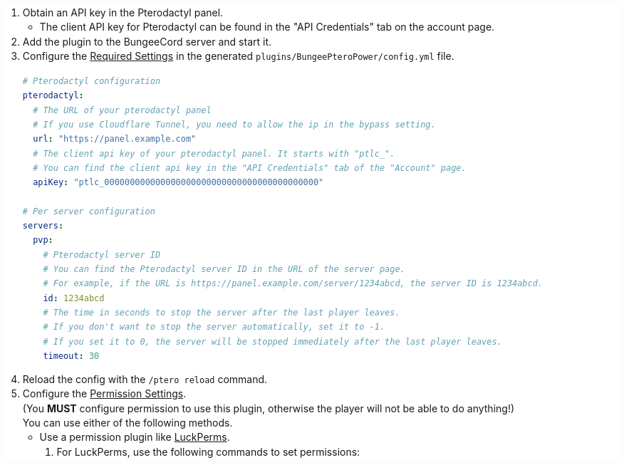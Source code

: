 1. Obtain an API key in the Pterodactyl panel.
    - The client API key for Pterodactyl can be found in the "API Credentials" tab on the account page.
2. Add the plugin to the BungeeCord server and start it.
3. Configure the [Required Settings](#required-settings) in the generated `plugins/BungeePteroPower/config.yml` file.
    ```yml
    # Pterodactyl configuration
    pterodactyl:
      # The URL of your pterodactyl panel
      # If you use Cloudflare Tunnel, you need to allow the ip in the bypass setting.
      url: "https://panel.example.com"
      # The client api key of your pterodactyl panel. It starts with "ptlc_".
      # You can find the client api key in the "API Credentials" tab of the "Account" page.
      apiKey: "ptlc_000000000000000000000000000000000000000000"
    
    # Per server configuration
    servers:
      pvp:
        # Pterodactyl server ID
        # You can find the Pterodactyl server ID in the URL of the server page.
        # For example, if the URL is https://panel.example.com/server/1234abcd, the server ID is 1234abcd.
        id: 1234abcd
        # The time in seconds to stop the server after the last player leaves.
        # If you don't want to stop the server automatically, set it to -1.
        # If you set it to 0, the server will be stopped immediately after the last player leaves.
        timeout: 30
    ```
4. Reload the config with the `/ptero reload` command.
5. Configure the [Permission Settings](#permission-settings).  
    (You **MUST** configure permission to use this plugin, otherwise the player will not be able to do anything!)  
    You can use either of the following methods.  
    - Use a permission plugin like [LuckPerms](https://luckperms.net/).
        1. For LuckPerms, use the following commands to set permissions:
            ```